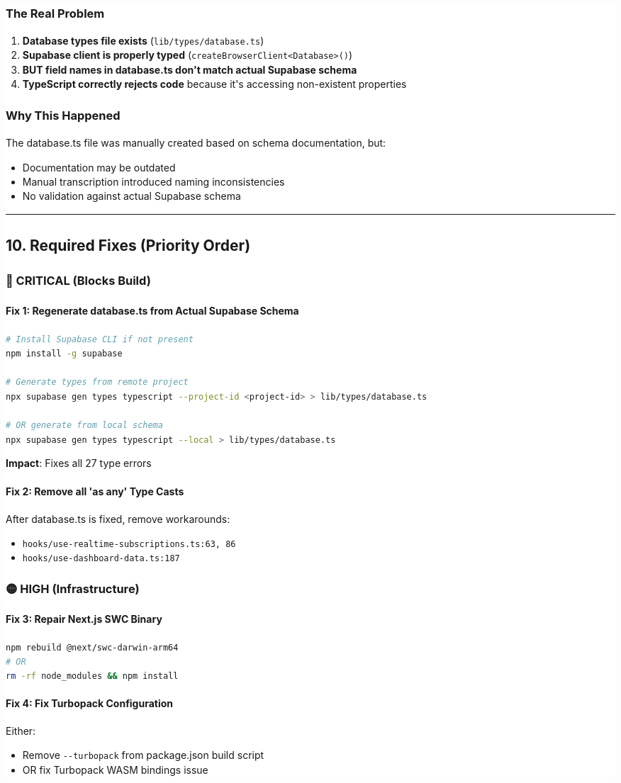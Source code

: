 ### The Real Problem

1. **Database types file exists** (`lib/types/database.ts`)
2. **Supabase client is properly typed** (`createBrowserClient<Database>()`)
3. **BUT field names in database.ts don't match actual Supabase schema**
4. **TypeScript correctly rejects code** because it's accessing non-existent properties

### Why This Happened

The database.ts file was manually created based on schema documentation, but:
- Documentation may be outdated
- Manual transcription introduced naming inconsistencies
- No validation against actual Supabase schema

---

## 10. Required Fixes (Priority Order)

### 🔴 CRITICAL (Blocks Build)

#### Fix 1: Regenerate database.ts from Actual Supabase Schema
```bash
# Install Supabase CLI if not present
npm install -g supabase

# Generate types from remote project
npx supabase gen types typescript --project-id <project-id> > lib/types/database.ts

# OR generate from local schema
npx supabase gen types typescript --local > lib/types/database.ts
```

**Impact**: Fixes all 27 type errors

#### Fix 2: Remove all 'as any' Type Casts
After database.ts is fixed, remove workarounds:
- `hooks/use-realtime-subscriptions.ts:63, 86`
- `hooks/use-dashboard-data.ts:187`

### 🟡 HIGH (Infrastructure)

#### Fix 3: Repair Next.js SWC Binary
```bash
npm rebuild @next/swc-darwin-arm64
# OR
rm -rf node_modules && npm install
```

#### Fix 4: Fix Turbopack Configuration
Either:
- Remove `--turbopack` from package.json build script
- OR fix Turbopack WASM bindings issue
